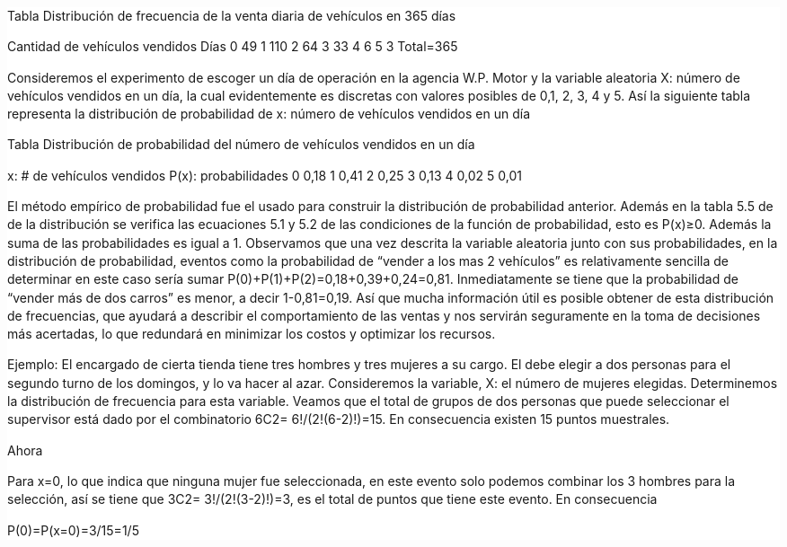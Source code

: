 
Tabla   Distribución de frecuencia de la venta diaria de vehículos en 365 días

Cantidad de vehículos vendidos	Días
0	49
1	110
2	64
3	33
4	6
5	3
	      Total=365

Consideremos el experimento de escoger un día de operación en la agencia W.P. Motor y la variable aleatoria X: número de vehículos vendidos en un día, la cual evidentemente es discretas con valores posibles de 0,1, 2, 3, 4 y 5.
Así la siguiente tabla representa la distribución de probabilidad de x: número de vehículos vendidos en un día

Tabla   Distribución de probabilidad del número de vehículos vendidos en un día

x: # de vehículos vendidos	P(x): probabilidades
0	0,18
1	0,41
2	0,25
3	0,13
4	0,02
5	0,01


El método empírico de probabilidad fue el usado para construir la distribución de probabilidad anterior. Además en la tabla 5.5 de de la distribución se verifica las ecuaciones 5.1 y 5.2 de las condiciones de la función de probabilidad, esto es P(x)≥0. Además la suma de las probabilidades es igual a 1.
Observamos que una vez descrita la variable aleatoria junto con sus probabilidades, en la distribución de probabilidad, eventos como la probabilidad de “vender a los mas 2 vehículos” es relativamente sencilla de determinar en este caso sería sumar P(0)+P(1)+P(2)=0,18+0,39+0,24=0,81. Inmediatamente se tiene que la probabilidad de “vender más de dos carros” es menor, a decir 1-0,81=0,19. Así que mucha información útil es posible obtener de esta distribución de frecuencias, que ayudará a describir el comportamiento de las ventas y nos servirán seguramente en la toma de decisiones más acertadas, lo que redundará en minimizar los costos y optimizar los recursos.




Ejemplo: El encargado de cierta tienda tiene tres hombres y tres mujeres a su cargo. El debe elegir a dos personas para el segundo turno de los domingos, y lo va hacer al azar. Consideremos la variable, X: el número de mujeres elegidas. Determinemos la distribución de frecuencia para esta variable.
Veamos que el total de grupos de dos personas que puede seleccionar el supervisor está dado por el combinatorio 6C2= 6!/(2!(6-2)!)=15. En consecuencia existen 15 puntos muestrales.

Ahora 

Para x=0, lo que indica que ninguna mujer fue seleccionada, en este evento solo podemos combinar los 3 hombres para la selección, así se tiene que 3C2= 3!/(2!(3-2)!)=3, es el total de puntos que tiene este evento. En consecuencia

P(0)=P(x=0)=3/15=1/5
